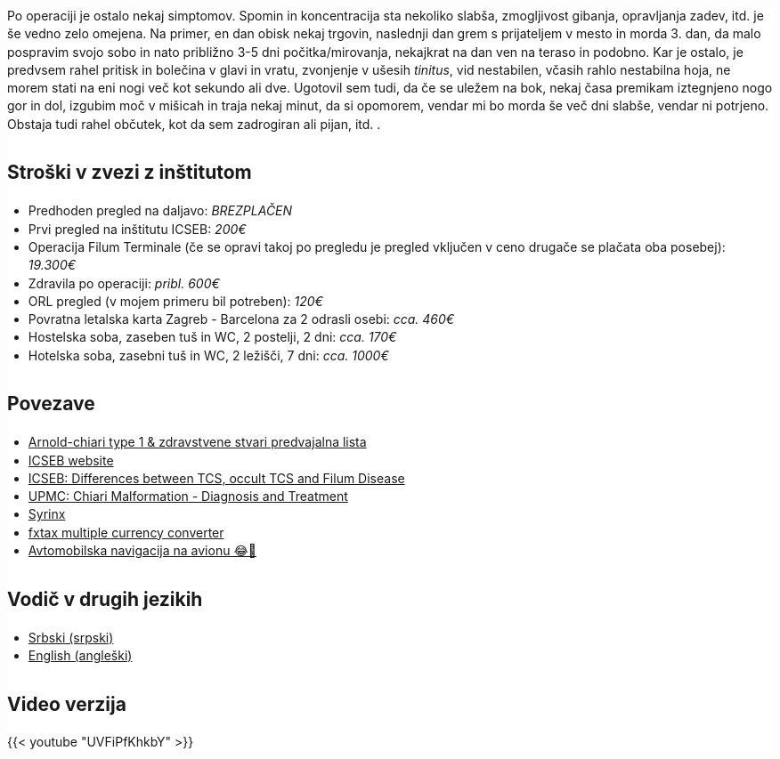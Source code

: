 Po operaciji je ostalo nekaj simptomov. Spomin in koncentracija sta nekoliko slabša, zmogljivost gibanja, opravljanja zadev, itd. je še vedno zelo omejena. Na primer, en dan obisk nekaj trgovin, naslednji dan grem s prijateljem v mesto in morda 3. dan, da malo pospravim svojo sobo in nato približno 3-5 dni počitka/mirovanja, nekajkrat na dan ven na teraso in podobno. Kar je ostalo, je predvsem rahel pritisk in bolečina v glavi in ​​vratu, zvonjenje v ušesih *tinitus*, vid nestabilen, včasih rahlo nestabilna hoja, ne morem stati na eni nogi več kot sekundo ali dve. Ugotovil sem tudi, da če se uležem na bok, nekaj časa premikam iztegnjeno nogo gor in dol, izgubim moč v mišicah in traja nekaj minut, da si opomorem, vendar mi bo morda še več dni slabše, vendar ni potrjeno. Obstaja tudi rahel občutek, kot da sem zadrogiran ali pijan, itd. .

## Stroški v zvezi z inštitutom

- Predhoden pregled na daljavo: *BREZPLAČEN*
- Prvi pregled na inštitutu ICSEB: *200€*
- Operacija Filum Terminale (če se opravi takoj po pregledu je pregled vključen v ceno drugače se plačata oba posebej): *19.300€*
- Zdravila po operaciji: *pribl. 600€*
- ORL pregled (v mojem primeru bil potreben): *120€*
- Povratna letalska karta Zagreb - Barcelona za 2 odrasli osebi: *cca. 460€*
- Hostelska soba, zaseben tuš in WC, 2 postelji, 2 dni: *cca. 170€*
- Hotelska soba, zasebni tuš in WC, 2 ležišči, 7 dni: *cca. 1000€*

## Povezave

- [Arnold-chiari type 1 & zdravstvene stvari predvajalna lista](https://www.youtube.com/playlist?list=PLbvZxzmdNckxwWP53PHcGnblCNATdN9bN "Kliknite/tapnite, da odprete seznam predvajanja!")
- [ICSEB website](https://institutchiaribcn.com/ "Kliknite/tapnite, da odprete ICSEB spletno stran!")
- [ICSEB: Differences between TCS, occult TCS and Filum Disease](https://www.youtube.com/watch?v=7jxxCZV95iI "Kliknite/tapnite, da odprete ICSEB video!")
- [UPMC: Chiari Malformation - Diagnosis and Treatment](https://www.youtube.com/watch?v=Qbq5kMT2Z94 "Kliknite/tapnite, da odprete spletno stran!")
- [Syrinx](https://radiopaedia.org/articles/syrinx-1 "Kliknite/tapnite, da odprete spletno stran!")
- [fxtax multiple currency converter](https://fxtax.net/multiple-currency-converter "Kliknite/tapnite, da odprete fxtax spletno stran!")
- [Avtomobilska navigacija na avionu 😂🤣](https://www.youtube.com/watch?v=x2Hef-hGUKI "Kliknite/tapnite, da odprete smešen video!")

## Vodič v drugih jezikih

- [Srbski (srpski)](/filum-acm-diag-sh/ "Kliknite/tapnite da otvorite! Kliknite/tapnite da odprete!")
- [English (angleški)](/filum-acm-diag-en/ "Click/tap to open! Kliknite/tapnite da odprete!")

## Video verzija

{{< youtube "UVFiPfKhkbY" >}}